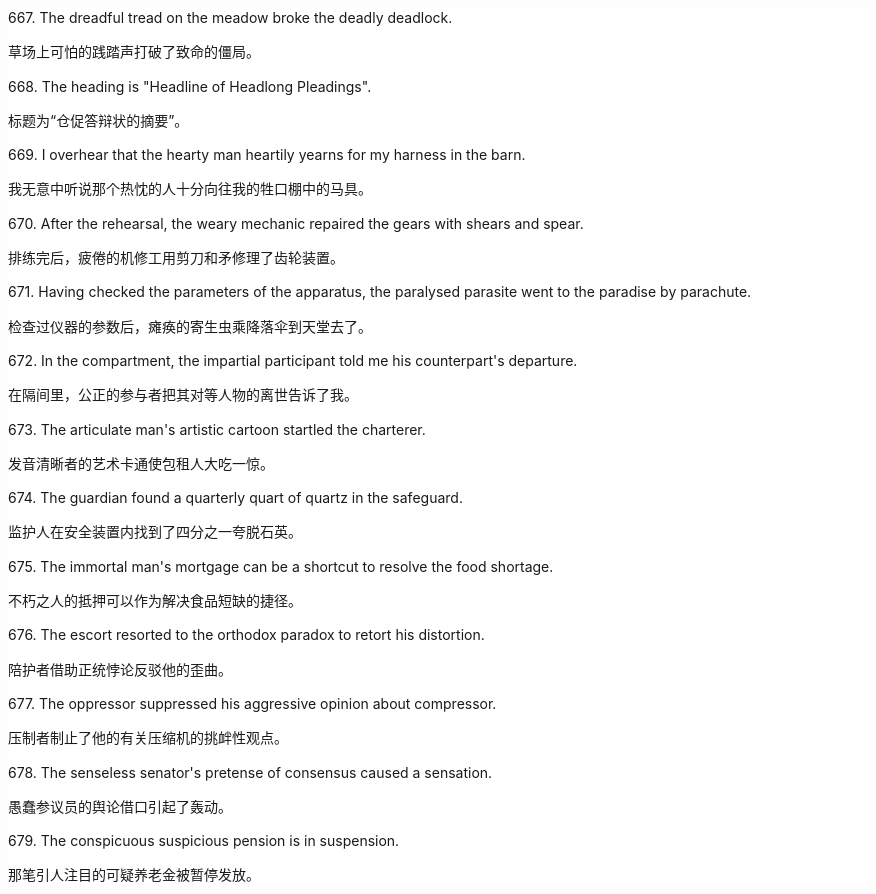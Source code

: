 
667\. The dreadful tread on the meadow broke the deadly deadlock.

&#x20;    草场上可怕的践踏声打破了致命的僵局。



668\. The heading is "Headline of Headlong Pleadings".

&#x20;    标题为“仓促答辩状的摘要”。



669\. I overhear that the hearty man heartily yearns for my harness in the barn.

&#x20;    我无意中听说那个热忱的人十分向往我的牲口棚中的马具。



670\. After the rehearsal, the weary mechanic repaired the gears with shears and spear.

&#x20;    排练完后，疲倦的机修工用剪刀和矛修理了齿轮装置。



671\. Having checked the parameters of the apparatus, the paralysed parasite went to the paradise by parachute.

&#x20;    检查过仪器的参数后，瘫痪的寄生虫乘降落伞到天堂去了。



672\. In the compartment, the impartial participant told me his counterpart's departure.

&#x20;    在隔间里，公正的参与者把其对等人物的离世告诉了我。



673\. The articulate man's artistic cartoon startled the charterer.

&#x20;    发音清晰者的艺术卡通使包租人大吃一惊。



674\. The guardian found a quarterly quart of quartz in the safeguard.

&#x20;    监护人在安全装置内找到了四分之一夸脱石英。



675\. The immortal man's mortgage can be a shortcut to resolve the food shortage.

&#x20;    不朽之人的抵押可以作为解决食品短缺的捷径。



676\. The escort resorted to the orthodox paradox to retort his distortion.

&#x20;    陪护者借助正统悖论反驳他的歪曲。



677\. The oppressor suppressed his aggressive opinion about compressor.

&#x20;    压制者制止了他的有关压缩机的挑衅性观点。



678\. The senseless senator's pretense of consensus caused a sensation.

&#x20;    愚蠢参议员的舆论借口引起了轰动。



679\. The conspicuous suspicious pension is in suspension.

&#x20;    那笔引人注目的可疑养老金被暂停发放。



